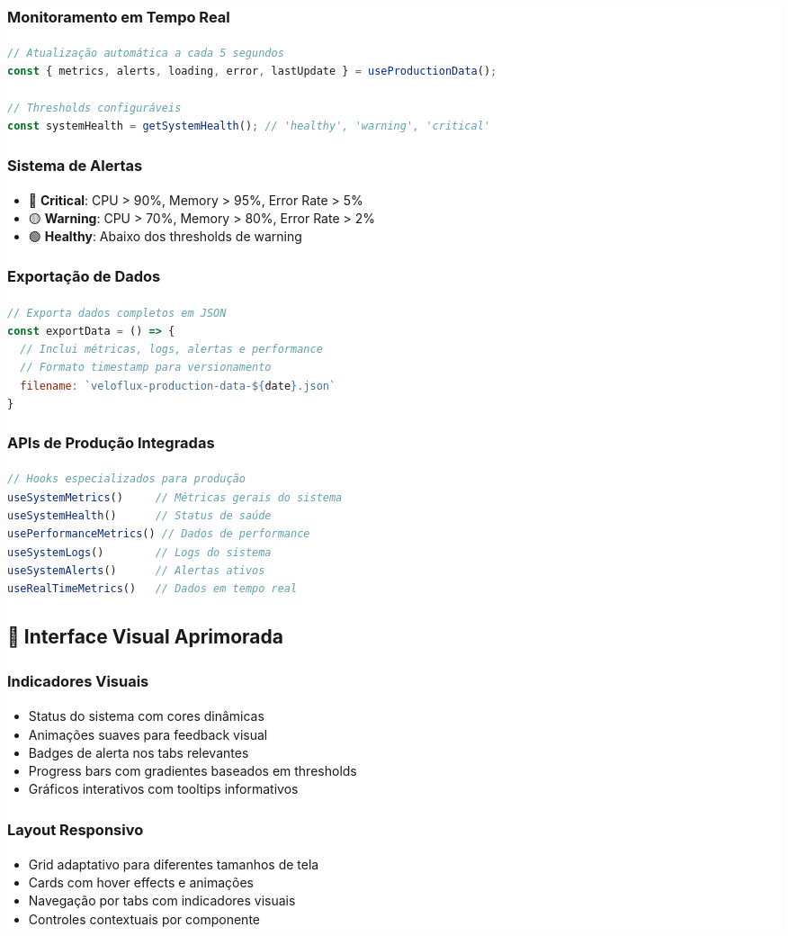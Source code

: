 ### **Monitoramento em Tempo Real**
```typescript
// Atualização automática a cada 5 segundos
const { metrics, alerts, loading, error, lastUpdate } = useProductionData();

// Thresholds configuráveis
const systemHealth = getSystemHealth(); // 'healthy', 'warning', 'critical'
```

### **Sistema de Alertas**
- 🔴 **Critical**: CPU > 90%, Memory > 95%, Error Rate > 5%
- 🟡 **Warning**: CPU > 70%, Memory > 80%, Error Rate > 2%
- 🟢 **Healthy**: Abaixo dos thresholds de warning

### **Exportação de Dados**
```javascript
// Exporta dados completos em JSON
const exportData = () => {
  // Inclui métricas, logs, alertas e performance
  // Formato timestamp para versionamento
  filename: `veloflux-production-data-${date}.json`
}
```

### **APIs de Produção Integradas**
```typescript
// Hooks especializados para produção
useSystemMetrics()     // Métricas gerais do sistema
useSystemHealth()      // Status de saúde
usePerformanceMetrics() // Dados de performance
useSystemLogs()        // Logs do sistema
useSystemAlerts()      // Alertas ativos
useRealTimeMetrics()   // Dados em tempo real
```

## 🎨 Interface Visual Aprimorada

### **Indicadores Visuais**
- Status do sistema com cores dinâmicas
- Animações suaves para feedback visual
- Badges de alerta nos tabs relevantes
- Progress bars com gradientes baseados em thresholds
- Gráficos interativos com tooltips informativos

### **Layout Responsivo**
- Grid adaptativo para diferentes tamanhos de tela
- Cards com hover effects e animações
- Navegação por tabs com indicadores visuais
- Controles contextuais por componente

